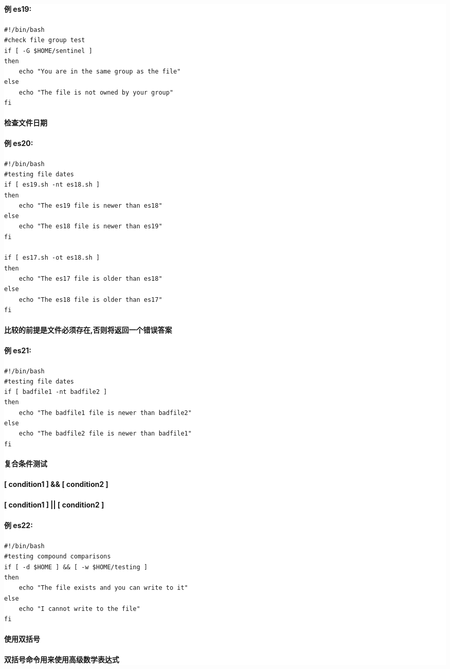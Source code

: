 #### 例 es19:
```
#!/bin/bash
#check file group test
if [ -G $HOME/sentinel ]
then
	echo "You are in the same group as the file"
else
	echo "The file is not owned by your group"
fi
```
#### 检查文件日期
#### 例 es20:
```
#!/bin/bash
#testing file dates
if [ es19.sh -nt es18.sh ]
then
	echo "The es19 file is newer than es18"
else
	echo "The es18 file is newer than es19"
fi

if [ es17.sh -ot es18.sh ]
then
	echo "The es17 file is older than es18"
else
	echo "The es18 file is older than es17"
fi
```
#### 比较的前提是文件必须存在,否则将返回一个错误答案
#### 例 es21:
```
#!/bin/bash
#testing file dates
if [ badfile1 -nt badfile2 ]
then
	echo "The badfile1 file is newer than badfile2"
else
	echo "The badfile2 file is newer than badfile1"
fi
```		
#### 复合条件测试
####	[ condition1 ] && [ condition2 ]
####	[ condition1 ] || [ condition2 ]

#### 例 es22:

```
#!/bin/bash
#testing compound comparisons
if [ -d $HOME ] && [ -w $HOME/testing ]
then
	echo "The file exists and you can write to it"
else
	echo "I cannot write to the file"
fi
```
#### 使用双括号
#### 双括号命令用来使用高级数学表达式
